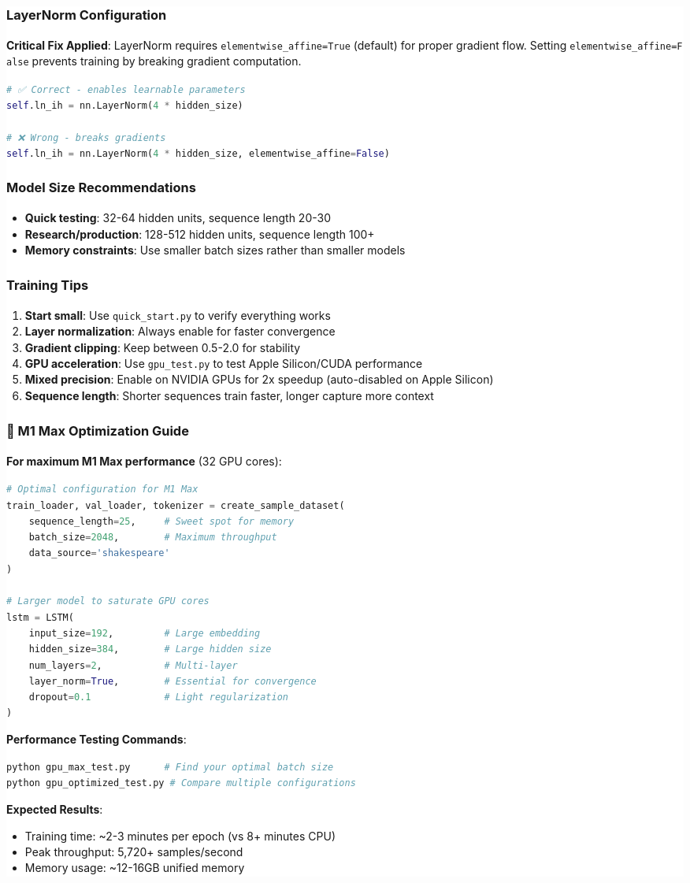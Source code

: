 ### LayerNorm Configuration
**Critical Fix Applied**: LayerNorm requires `elementwise_affine=True` (default) for proper gradient flow. Setting `elementwise_affine=False` prevents training by breaking gradient computation.

```python
# ✅ Correct - enables learnable parameters
self.ln_ih = nn.LayerNorm(4 * hidden_size)  

# ❌ Wrong - breaks gradients
self.ln_ih = nn.LayerNorm(4 * hidden_size, elementwise_affine=False)
```

### Model Size Recommendations
- **Quick testing**: 32-64 hidden units, sequence length 20-30
- **Research/production**: 128-512 hidden units, sequence length 100+
- **Memory constraints**: Use smaller batch sizes rather than smaller models

### Training Tips
1. **Start small**: Use `quick_start.py` to verify everything works
2. **Layer normalization**: Always enable for faster convergence
3. **Gradient clipping**: Keep between 0.5-2.0 for stability
4. **GPU acceleration**: Use `gpu_test.py` to test Apple Silicon/CUDA performance
5. **Mixed precision**: Enable on NVIDIA GPUs for 2x speedup (auto-disabled on Apple Silicon)
6. **Sequence length**: Shorter sequences train faster, longer capture more context

### 🚀 M1 Max Optimization Guide
**For maximum M1 Max performance** (32 GPU cores):

```python
# Optimal configuration for M1 Max
train_loader, val_loader, tokenizer = create_sample_dataset(
    sequence_length=25,     # Sweet spot for memory
    batch_size=2048,        # Maximum throughput
    data_source='shakespeare'
)

# Larger model to saturate GPU cores  
lstm = LSTM(
    input_size=192,         # Large embedding
    hidden_size=384,        # Large hidden size
    num_layers=2,           # Multi-layer
    layer_norm=True,        # Essential for convergence
    dropout=0.1             # Light regularization
)
```

**Performance Testing Commands**:
```bash
python gpu_max_test.py      # Find your optimal batch size
python gpu_optimized_test.py # Compare multiple configurations
```

**Expected Results**:
- Training time: ~2-3 minutes per epoch (vs 8+ minutes CPU)
- Peak throughput: 5,720+ samples/second  
- Memory usage: ~12-16GB unified memory
